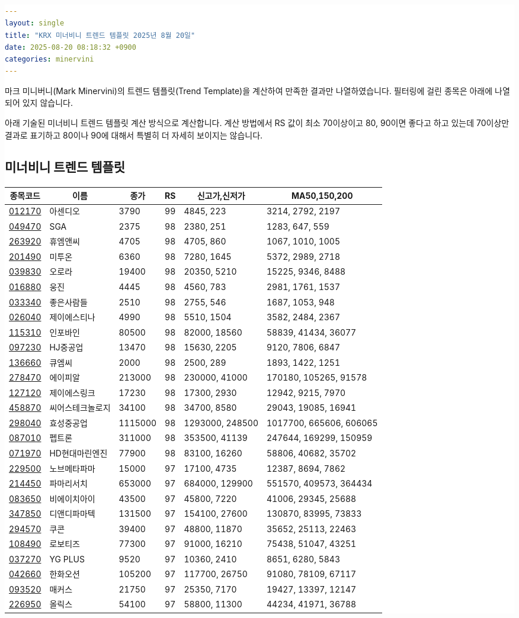 ```yaml
---
layout: single
title: "KRX 미너비니 트렌드 템플릿 2025년 8월 20일"
date: 2025-08-20 08:18:32 +0900
categories: minervini
---
```

마크 미니버니(Mark Minervini)의 트렌드 템플릿(Trend Template)을 계산하여 만족한 결과만 나열하였습니다. 필터링에 걸린 종목은 아래에 나열되어 있지 않습니다.

아래 기술된 미너비니 트렌드 템플릿 계산 방식으로 계산합니다. 계산 방법에서 RS 값이 최소 70이상이고 80, 90이면 좋다고 하고 있는데 70이상만 결과로 표기하고 80이나 90에 대해서 특별히 더 자세히 보이지는 않습니다.

## 미너비니 트렌드 템플릿

|종목코드|이름|종가|RS|신고가,신저가|MA50,150,200|
|------|---|---|--|---------|------------|
|[012170](https://finance.daum.net/quotes/A012170)|아센디오|3790|99|4845, 223|3214, 2792, 2197|
|[049470](https://finance.daum.net/quotes/A049470)|SGA|2375|98|2380, 251|1283, 647, 559|
|[263920](https://finance.daum.net/quotes/A263920)|휴엠앤씨|4705|98|4705, 860|1067, 1010, 1005|
|[201490](https://finance.daum.net/quotes/A201490)|미투온|6360|98|7280, 1645|5372, 2989, 2718|
|[039830](https://finance.daum.net/quotes/A039830)|오로라|19400|98|20350, 5210|15225, 9346, 8488|
|[016880](https://finance.daum.net/quotes/A016880)|웅진|4445|98|4560, 783|2981, 1761, 1537|
|[033340](https://finance.daum.net/quotes/A033340)|좋은사람들|2510|98|2755, 546|1687, 1053, 948|
|[026040](https://finance.daum.net/quotes/A026040)|제이에스티나|4990|98|5510, 1504|3582, 2484, 2367|
|[115310](https://finance.daum.net/quotes/A115310)|인포바인|80500|98|82000, 18560|58839, 41434, 36077|
|[097230](https://finance.daum.net/quotes/A097230)|HJ중공업|13470|98|15630, 2205|9120, 7806, 6847|
|[136660](https://finance.daum.net/quotes/A136660)|큐엠씨|2000|98|2500, 289|1893, 1422, 1251|
|[278470](https://finance.daum.net/quotes/A278470)|에이피알|213000|98|230000, 41000|170180, 105265, 91578|
|[127120](https://finance.daum.net/quotes/A127120)|제이에스링크|17230|98|17300, 2930|12942, 9215, 7970|
|[458870](https://finance.daum.net/quotes/A458870)|씨어스테크놀로지|34100|98|34700, 8580|29043, 19085, 16941|
|[298040](https://finance.daum.net/quotes/A298040)|효성중공업|1115000|98|1293000, 248500|1017700, 665606, 606065|
|[087010](https://finance.daum.net/quotes/A087010)|펩트론|311000|98|353500, 41139|247644, 169299, 150959|
|[071970](https://finance.daum.net/quotes/A071970)|HD현대마린엔진|77900|98|83100, 16260|58806, 40682, 35702|
|[229500](https://finance.daum.net/quotes/A229500)|노브메타파마|15000|97|17100, 4735|12387, 8694, 7862|
|[214450](https://finance.daum.net/quotes/A214450)|파마리서치|653000|97|684000, 129900|551570, 409573, 364434|
|[083650](https://finance.daum.net/quotes/A083650)|비에이치아이|43500|97|45800, 7220|41006, 29345, 25688|
|[347850](https://finance.daum.net/quotes/A347850)|디앤디파마텍|131500|97|154100, 27600|130870, 83995, 73833|
|[294570](https://finance.daum.net/quotes/A294570)|쿠콘|39400|97|48800, 11870|35652, 25113, 22463|
|[108490](https://finance.daum.net/quotes/A108490)|로보티즈|77300|97|91000, 16210|75438, 51047, 43251|
|[037270](https://finance.daum.net/quotes/A037270)|YG PLUS|9520|97|10360, 2410|8651, 6280, 5843|
|[042660](https://finance.daum.net/quotes/A042660)|한화오션|105200|97|117700, 26750|91080, 78109, 67117|
|[093520](https://finance.daum.net/quotes/A093520)|매커스|21750|97|25350, 7170|19427, 13397, 12147|
|[226950](https://finance.daum.net/quotes/A226950)|올릭스|54100|97|58800, 11300|44234, 41971, 36788|